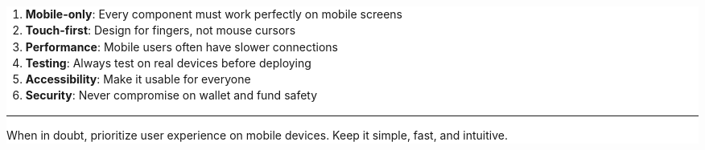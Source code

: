 1. **Mobile-only**: Every component must work perfectly on mobile screens
2. **Touch-first**: Design for fingers, not mouse cursors
3. **Performance**: Mobile users often have slower connections
4. **Testing**: Always test on real devices before deploying
5. **Accessibility**: Make it usable for everyone
6. **Security**: Never compromise on wallet and fund safety

---

When in doubt, prioritize user experience on mobile devices. Keep it simple, fast, and intuitive.
